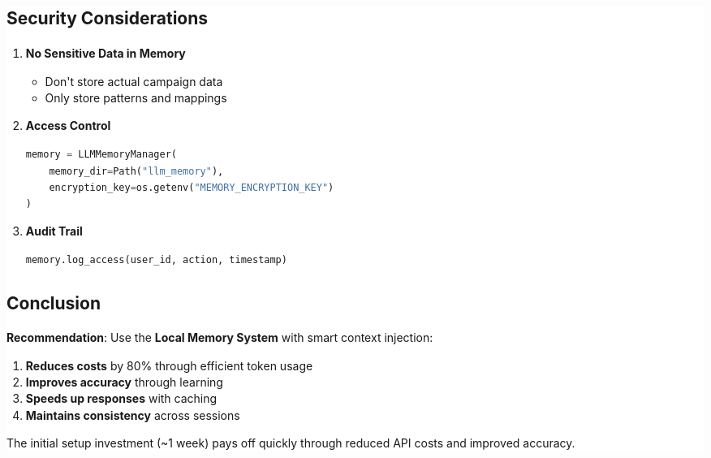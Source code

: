 ## Security Considerations

1. **No Sensitive Data in Memory**
   - Don't store actual campaign data
   - Only store patterns and mappings

2. **Access Control**
   ```python
   memory = LLMMemoryManager(
       memory_dir=Path("llm_memory"),
       encryption_key=os.getenv("MEMORY_ENCRYPTION_KEY")
   )
   ```

3. **Audit Trail**
   ```python
   memory.log_access(user_id, action, timestamp)
   ```

## Conclusion

**Recommendation**: Use the **Local Memory System** with smart context injection:

1. **Reduces costs** by 80% through efficient token usage
2. **Improves accuracy** through learning
3. **Speeds up responses** with caching
4. **Maintains consistency** across sessions

The initial setup investment (~1 week) pays off quickly through reduced API costs and improved accuracy.